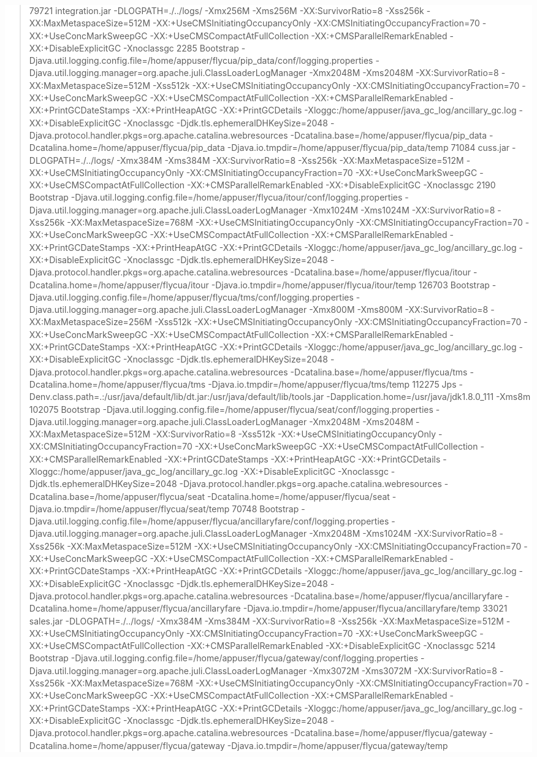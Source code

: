 > 79721 integration.jar -DLOGPATH=./../logs/ -Xmx256M -Xms256M -XX:SurvivorRatio=8 -Xss256k -XX:MaxMetaspaceSize=512M -XX:+UseCMSInitiatingOccupancyOnly -XX:CMSInitiatingOccupancyFraction=70 -XX:+UseConcMarkSweepGC -XX:+UseCMSCompactAtFullCollection -XX:+CMSParallelRemarkEnabled -XX:+DisableExplicitGC -Xnoclassgc
> 2285 Bootstrap -Djava.util.logging.config.file=/home/appuser/flycua/pip_data/conf/logging.properties -Djava.util.logging.manager=org.apache.juli.ClassLoaderLogManager -Xmx2048M -Xms2048M -XX:SurvivorRatio=8 -XX:MaxMetaspaceSize=512M -Xss512k -XX:+UseCMSInitiatingOccupancyOnly -XX:CMSInitiatingOccupancyFraction=70 -XX:+UseConcMarkSweepGC -XX:+UseCMSCompactAtFullCollection -XX:+CMSParallelRemarkEnabled -XX:+PrintGCDateStamps -XX:+PrintHeapAtGC -XX:+PrintGCDetails -Xloggc:/home/appuser/java_gc_log/ancillary_gc.log -XX:+DisableExplicitGC -Xnoclassgc -Djdk.tls.ephemeralDHKeySize=2048 -Djava.protocol.handler.pkgs=org.apache.catalina.webresources -Dcatalina.base=/home/appuser/flycua/pip_data -Dcatalina.home=/home/appuser/flycua/pip_data -Djava.io.tmpdir=/home/appuser/flycua/pip_data/temp
> 71084 cuss.jar -DLOGPATH=./../logs/ -Xmx384M -Xms384M -XX:SurvivorRatio=8 -Xss256k -XX:MaxMetaspaceSize=512M -XX:+UseCMSInitiatingOccupancyOnly -XX:CMSInitiatingOccupancyFraction=70 -XX:+UseConcMarkSweepGC -XX:+UseCMSCompactAtFullCollection -XX:+CMSParallelRemarkEnabled -XX:+DisableExplicitGC -Xnoclassgc
> 2190 Bootstrap -Djava.util.logging.config.file=/home/appuser/flycua/itour/conf/logging.properties -Djava.util.logging.manager=org.apache.juli.ClassLoaderLogManager -Xmx1024M -Xms1024M -XX:SurvivorRatio=8 -Xss256k -XX:MaxMetaspaceSize=768M -XX:+UseCMSInitiatingOccupancyOnly -XX:CMSInitiatingOccupancyFraction=70 -XX:+UseConcMarkSweepGC -XX:+UseCMSCompactAtFullCollection -XX:+CMSParallelRemarkEnabled -XX:+PrintGCDateStamps -XX:+PrintHeapAtGC -XX:+PrintGCDetails -Xloggc:/home/appuser/java_gc_log/ancillary_gc.log -XX:+DisableExplicitGC -Xnoclassgc -Djdk.tls.ephemeralDHKeySize=2048 -Djava.protocol.handler.pkgs=org.apache.catalina.webresources -Dcatalina.base=/home/appuser/flycua/itour -Dcatalina.home=/home/appuser/flycua/itour -Djava.io.tmpdir=/home/appuser/flycua/itour/temp
> 126703 Bootstrap -Djava.util.logging.config.file=/home/appuser/flycua/tms/conf/logging.properties -Djava.util.logging.manager=org.apache.juli.ClassLoaderLogManager -Xmx800M -Xms800M -XX:SurvivorRatio=8 -XX:MaxMetaspaceSize=256M -Xss512k -XX:+UseCMSInitiatingOccupancyOnly -XX:CMSInitiatingOccupancyFraction=70 -XX:+UseConcMarkSweepGC -XX:+UseCMSCompactAtFullCollection -XX:+CMSParallelRemarkEnabled -XX:+PrintGCDateStamps -XX:+PrintHeapAtGC -XX:+PrintGCDetails -Xloggc:/home/appuser/java_gc_log/ancillary_gc.log -XX:+DisableExplicitGC -Xnoclassgc -Djdk.tls.ephemeralDHKeySize=2048 -Djava.protocol.handler.pkgs=org.apache.catalina.webresources -Dcatalina.base=/home/appuser/flycua/tms -Dcatalina.home=/home/appuser/flycua/tms -Djava.io.tmpdir=/home/appuser/flycua/tms/temp
> 112275 Jps -Denv.class.path=.:/usr/java/default/lib/dt.jar:/usr/java/default/lib/tools.jar -Dapplication.home=/usr/java/jdk1.8.0_111 -Xms8m
> 102075 Bootstrap -Djava.util.logging.config.file=/home/appuser/flycua/seat/conf/logging.properties -Djava.util.logging.manager=org.apache.juli.ClassLoaderLogManager -Xmx2048M -Xms2048M -XX:MaxMetaspaceSize=512M -XX:SurvivorRatio=8 -Xss512k -XX:+UseCMSInitiatingOccupancyOnly -XX:CMSInitiatingOccupancyFraction=70 -XX:+UseConcMarkSweepGC -XX:+UseCMSCompactAtFullCollection -XX:+CMSParallelRemarkEnabled -XX:+PrintGCDateStamps -XX:+PrintHeapAtGC -XX:+PrintGCDetails -Xloggc:/home/appuser/java_gc_log/ancillary_gc.log -XX:+DisableExplicitGC -Xnoclassgc -Djdk.tls.ephemeralDHKeySize=2048 -Djava.protocol.handler.pkgs=org.apache.catalina.webresources -Dcatalina.base=/home/appuser/flycua/seat -Dcatalina.home=/home/appuser/flycua/seat -Djava.io.tmpdir=/home/appuser/flycua/seat/temp
> 70748 Bootstrap -Djava.util.logging.config.file=/home/appuser/flycua/ancillaryfare/conf/logging.properties -Djava.util.logging.manager=org.apache.juli.ClassLoaderLogManager -Xmx2048M -Xms1024M -XX:SurvivorRatio=8 -Xss256k -XX:MaxMetaspaceSize=512M -XX:+UseCMSInitiatingOccupancyOnly -XX:CMSInitiatingOccupancyFraction=70 -XX:+UseConcMarkSweepGC -XX:+UseCMSCompactAtFullCollection -XX:+CMSParallelRemarkEnabled -XX:+PrintGCDateStamps -XX:+PrintHeapAtGC -XX:+PrintGCDetails -Xloggc:/home/appuser/java_gc_log/ancillary_gc.log -XX:+DisableExplicitGC -Xnoclassgc -Djdk.tls.ephemeralDHKeySize=2048 -Djava.protocol.handler.pkgs=org.apache.catalina.webresources -Dcatalina.base=/home/appuser/flycua/ancillaryfare -Dcatalina.home=/home/appuser/flycua/ancillaryfare -Djava.io.tmpdir=/home/appuser/flycua/ancillaryfare/temp
> 33021 sales.jar -DLOGPATH=./../logs/ -Xmx384M -Xms384M -XX:SurvivorRatio=8 -Xss256k -XX:MaxMetaspaceSize=512M -XX:+UseCMSInitiatingOccupancyOnly -XX:CMSInitiatingOccupancyFraction=70 -XX:+UseConcMarkSweepGC -XX:+UseCMSCompactAtFullCollection -XX:+CMSParallelRemarkEnabled -XX:+DisableExplicitGC -Xnoclassgc
> 5214 Bootstrap -Djava.util.logging.config.file=/home/appuser/flycua/gateway/conf/logging.properties -Djava.util.logging.manager=org.apache.juli.ClassLoaderLogManager -Xmx3072M -Xms3072M -XX:SurvivorRatio=8 -Xss256k -XX:MaxMetaspaceSize=768M -XX:+UseCMSInitiatingOccupancyOnly -XX:CMSInitiatingOccupancyFraction=70 -XX:+UseConcMarkSweepGC -XX:+UseCMSCompactAtFullCollection -XX:+CMSParallelRemarkEnabled -XX:+PrintGCDateStamps -XX:+PrintHeapAtGC -XX:+PrintGCDetails -Xloggc:/home/appuser/java_gc_log/ancillary_gc.log -XX:+DisableExplicitGC -Xnoclassgc -Djdk.tls.ephemeralDHKeySize=2048 -Djava.protocol.handler.pkgs=org.apache.catalina.webresources -Dcatalina.base=/home/appuser/flycua/gateway -Dcatalina.home=/home/appuser/flycua/gateway -Djava.io.tmpdir=/home/appuser/flycua/gateway/temp